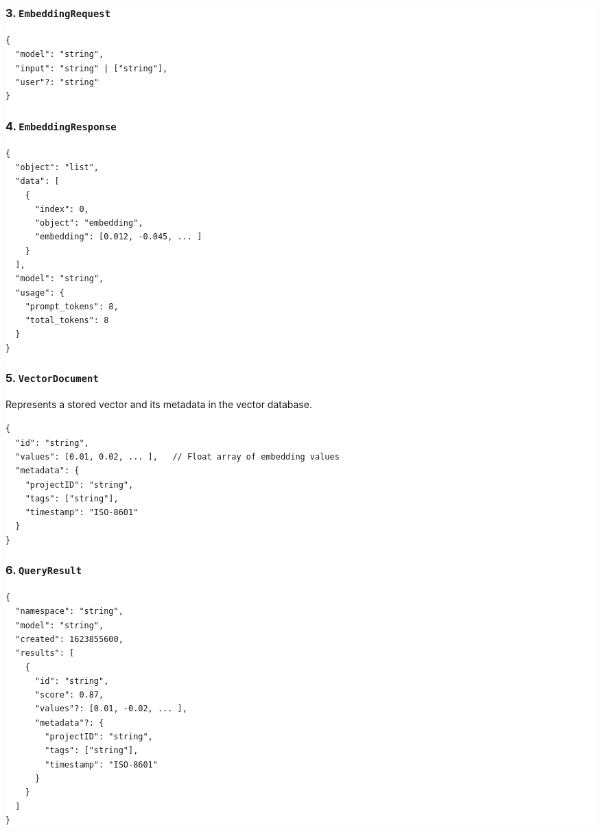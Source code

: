 ### 3. `EmbeddingRequest`

```jsonc
{
  "model": "string",
  "input": "string" | ["string"],
  "user"?: "string"
}
```

### 4. `EmbeddingResponse`

```jsonc
{
  "object": "list",
  "data": [
    {
      "index": 0,
      "object": "embedding",
      "embedding": [0.012, -0.045, ... ]
    }
  ],
  "model": "string",
  "usage": {
    "prompt_tokens": 8,
    "total_tokens": 8
  }
}
```

### 5. `VectorDocument`

Represents a stored vector and its metadata in the vector database.

```jsonc
{
  "id": "string",
  "values": [0.01, 0.02, ... ],   // Float array of embedding values
  "metadata": {
    "projectID": "string",
    "tags": ["string"],
    "timestamp": "ISO-8601"
  }
}
```

### 6. `QueryResult`

```jsonc
{
  "namespace": "string",
  "model": "string",
  "created": 1623855600,
  "results": [
    {
      "id": "string",
      "score": 0.87,
      "values"?: [0.01, -0.02, ... ],
      "metadata"?: {
        "projectID": "string",
        "tags": ["string"],
        "timestamp": "ISO-8601"
      }
    }
  ]
}
```